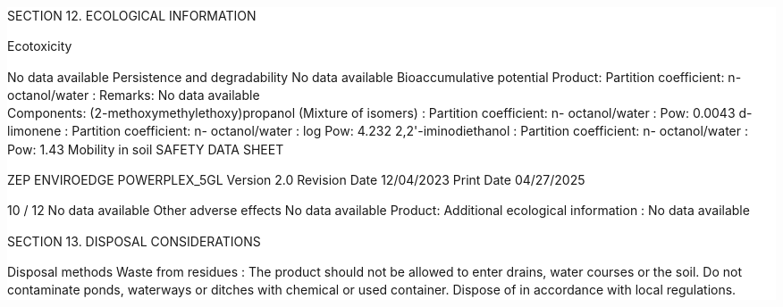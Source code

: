  
 
 
SECTION 12. ECOLOGICAL INFORMATION 
 
Ecotoxicity 
 
No data available 
Persistence and degradability 
No data available 
Bioaccumulative potential 
Product: 
Partition coefficient: n-
octanol/water 
: Remarks: No data available  
Components: 
(2-methoxymethylethoxy)propanol (Mixture of isomers) : 
Partition coefficient: n-
octanol/water 
: Pow: 0.0043 
d-limonene : 
Partition coefficient: n-
octanol/water 
: log Pow: 4.232 
2,2'-iminodiethanol : 
Partition coefficient: n-
octanol/water 
: Pow: 1.43 
Mobility in soil 
SAFETY DATA SHEET 
 
ZEP ENVIROEDGE POWERPLEX_5GL 
Version 2.0 
Revision Date 12/04/2023 
Print Date 04/27/2025  
 
 
10 / 12 
No data available 
Other adverse effects 
No data available 
Product: 
Additional ecological 
information 
:  No data available 
 
 
 
SECTION 13. DISPOSAL CONSIDERATIONS 
 
Disposal methods 
Waste from residues 
: The product should not be allowed to enter drains, water 
courses or the soil. 
Do not contaminate ponds, waterways or ditches with 
chemical or used container. 
Dispose of in accordance with local regulations. 
 